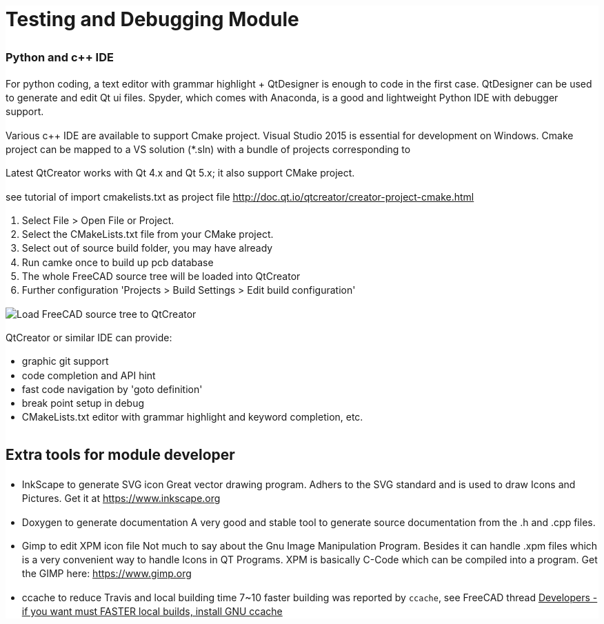 
# Testing and Debugging Module


### Python and c++ IDE

For python coding, a text editor with grammar highlight + QtDesigner is enough to code in the first case. QtDesigner can be used to generate and edit Qt ui files. Spyder, which comes with Anaconda, is a good and lightweight Python IDE with debugger support.

Various c++ IDE are available to support Cmake project. Visual Studio 2015 is essential for development on Windows. Cmake project can be mapped to a VS solution (*.sln) with a bundle of projects corresponding to

Latest QtCreator works with Qt 4.x and Qt 5.x; it also support CMake project.

see tutorial of import cmakelists.txt as project file <http://doc.qt.io/qtcreator/creator-project-cmake.html>

1.    Select File > Open File or Project.
2.    Select the CMakeLists.txt file from your CMake project.
3.    Select out of source build folder, you may have already
4.    Run camke once to build up pcb database
5.    The whole FreeCAD source tree will be loaded into QtCreator
6.    Further configuration 'Projects > Build Settings > Edit build configuration'

![Load FreeCAD source tree to QtCreator](../images/QtCreator_as_FreeCAD_IDE.png)

QtCreator or similar IDE can provide:

- graphic git support
- code completion and API hint
- fast code navigation by 'goto definition'
- break point setup in debug
- CMakeLists.txt editor with grammar highlight and keyword completion, etc.

## Extra tools for module developer

- InkScape to generate SVG icon
Great vector drawing program. Adhers to the SVG standard and is used to draw Icons and Pictures. Get it at <https://www.inkscape.org>

- Doxygen to generate documentation
A very good and stable tool to generate source documentation from the .h and .cpp files.

- Gimp to edit XPM icon file
Not much to say about the Gnu Image Manipulation Program. Besides it can handle .xpm files which is a very convenient way to handle Icons in QT Programs. XPM is basically C-Code which can be compiled into a program. Get the GIMP here: <https://www.gimp.org>

- ccache to reduce Travis and local building time
7~10 faster building was reported by `ccache`, see FreeCAD thread [Developers - if you want must FASTER local builds, install GNU ccache](https://forum.freecadweb.org/viewtopic.php?f=10&t=16481#p130322)
